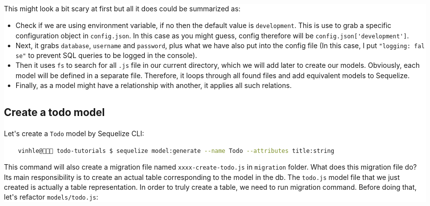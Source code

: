 This might look a bit scary at first but all it does could be summarized as:
* Check if we are using environment variable, if no then the default value is `development`. This is use to grab a specific configuration object in `config.json`. In this case as you might guess, config therefore will be `config.json['development']`.
* Next, it grabs `database`, `username` and `password`, plus what we have also put into the config file (In this case, I put `"logging: false"` to prevent SQL queries to be logged in the console).
* Then it uses `fs` to search for all `.js` file in our current directory, which we will add later to create our models. Obviously, each model will be defined in a separate file. Therefore, it loops through all found files and add equivalent models to Sequelize.
* Finally, as a model might have a relationship with another, it applies all such relations.
## Create a todo model
Let's create a `Todo` model by Sequelize CLI:

```bash
	vinhle@🚀🚀🔥 todo-tutorials $ sequelize model:generate --name Todo --attributes title:string
```

This command will also create a migration file named `xxxx-create-todo.js` in `migration` folder. What does this migration file do? Its main responsibility is to create an actual table corresponding to the model in the db. The `todo.js` model file that we just created is actually a table representation. In order to truly create a table, we need to run migration command. Before doing that, let's refactor `models/todo.js`:
